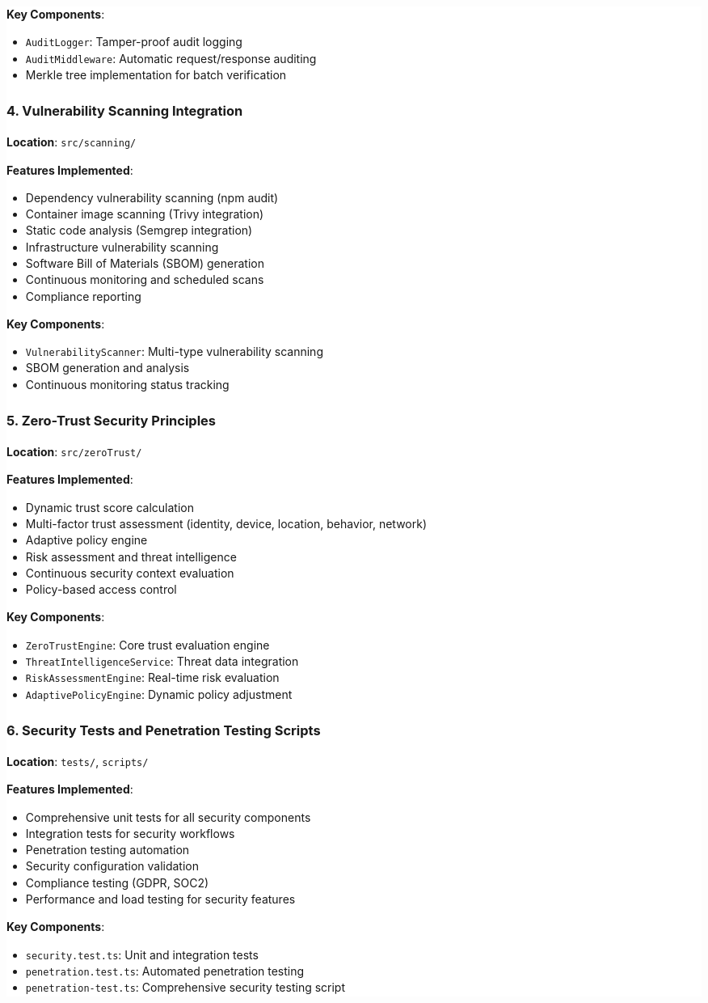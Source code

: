 **Key Components**:
- `AuditLogger`: Tamper-proof audit logging
- `AuditMiddleware`: Automatic request/response auditing
- Merkle tree implementation for batch verification

### 4. Vulnerability Scanning Integration

**Location**: `src/scanning/`

**Features Implemented**:
- Dependency vulnerability scanning (npm audit)
- Container image scanning (Trivy integration)
- Static code analysis (Semgrep integration)
- Infrastructure vulnerability scanning
- Software Bill of Materials (SBOM) generation
- Continuous monitoring and scheduled scans
- Compliance reporting

**Key Components**:
- `VulnerabilityScanner`: Multi-type vulnerability scanning
- SBOM generation and analysis
- Continuous monitoring status tracking

### 5. Zero-Trust Security Principles

**Location**: `src/zeroTrust/`

**Features Implemented**:
- Dynamic trust score calculation
- Multi-factor trust assessment (identity, device, location, behavior, network)
- Adaptive policy engine
- Risk assessment and threat intelligence
- Continuous security context evaluation
- Policy-based access control

**Key Components**:
- `ZeroTrustEngine`: Core trust evaluation engine
- `ThreatIntelligenceService`: Threat data integration
- `RiskAssessmentEngine`: Real-time risk evaluation
- `AdaptivePolicyEngine`: Dynamic policy adjustment

### 6. Security Tests and Penetration Testing Scripts

**Location**: `tests/`, `scripts/`

**Features Implemented**:
- Comprehensive unit tests for all security components
- Integration tests for security workflows
- Penetration testing automation
- Security configuration validation
- Compliance testing (GDPR, SOC2)
- Performance and load testing for security features

**Key Components**:
- `security.test.ts`: Unit and integration tests
- `penetration.test.ts`: Automated penetration testing
- `penetration-test.ts`: Comprehensive security testing script

